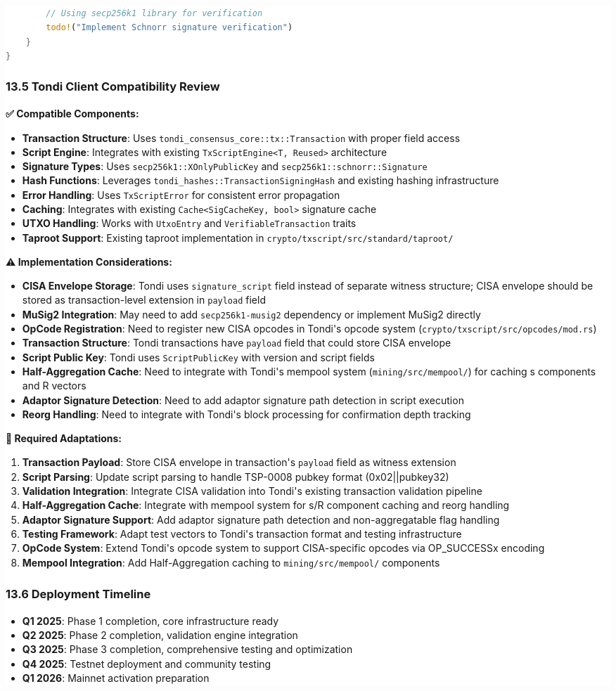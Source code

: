 ```rust
        // Using secp256k1 library for verification
        todo!("Implement Schnorr signature verification")
    }
}
```

### 13.5 **Tondi Client Compatibility Review**

**✅ Compatible Components:**
- **Transaction Structure**: Uses `tondi_consensus_core::tx::Transaction` with proper field access
- **Script Engine**: Integrates with existing `TxScriptEngine<T, Reused>` architecture
- **Signature Types**: Uses `secp256k1::XOnlyPublicKey` and `secp256k1::schnorr::Signature`
- **Hash Functions**: Leverages `tondi_hashes::TransactionSigningHash` and existing hashing infrastructure
- **Error Handling**: Uses `TxScriptError` for consistent error propagation
- **Caching**: Integrates with existing `Cache<SigCacheKey, bool>` signature cache
- **UTXO Handling**: Works with `UtxoEntry` and `VerifiableTransaction` traits
- **Taproot Support**: Existing taproot implementation in `crypto/txscript/src/standard/taproot/`

**⚠️ Implementation Considerations:**
- **CISA Envelope Storage**: Tondi uses `signature_script` field instead of separate witness structure; CISA envelope should be stored as transaction-level extension in `payload` field
- **MuSig2 Integration**: May need to add `secp256k1-musig2` dependency or implement MuSig2 directly
- **OpCode Registration**: Need to register new CISA opcodes in Tondi's opcode system (`crypto/txscript/src/opcodes/mod.rs`)
- **Transaction Structure**: Tondi transactions have `payload` field that could store CISA envelope
- **Script Public Key**: Tondi uses `ScriptPublicKey` with version and script fields
- **Half-Aggregation Cache**: Need to integrate with Tondi's mempool system (`mining/src/mempool/`) for caching s components and R vectors
- **Adaptor Signature Detection**: Need to add adaptor signature path detection in script execution
- **Reorg Handling**: Need to integrate with Tondi's block processing for confirmation depth tracking

**🔧 Required Adaptations:**
1. **Transaction Payload**: Store CISA envelope in transaction's `payload` field as witness extension
2. **Script Parsing**: Update script parsing to handle TSP-0008 pubkey format (0x02||pubkey32)
3. **Validation Integration**: Integrate CISA validation into Tondi's existing transaction validation pipeline
4. **Half-Aggregation Cache**: Integrate with mempool system for s/R component caching and reorg handling
5. **Adaptor Signature Support**: Add adaptor signature path detection and non-aggregatable flag handling
6. **Testing Framework**: Adapt test vectors to Tondi's transaction format and testing infrastructure
7. **OpCode System**: Extend Tondi's opcode system to support CISA-specific opcodes via OP_SUCCESSx encoding
8. **Mempool Integration**: Add Half-Aggregation caching to `mining/src/mempool/` components

### 13.6 **Deployment Timeline**
- **Q1 2025**: Phase 1 completion, core infrastructure ready
- **Q2 2025**: Phase 2 completion, validation engine integration
- **Q3 2025**: Phase 3 completion, comprehensive testing and optimization
- **Q4 2025**: Testnet deployment and community testing
- **Q1 2026**: Mainnet activation preparation
